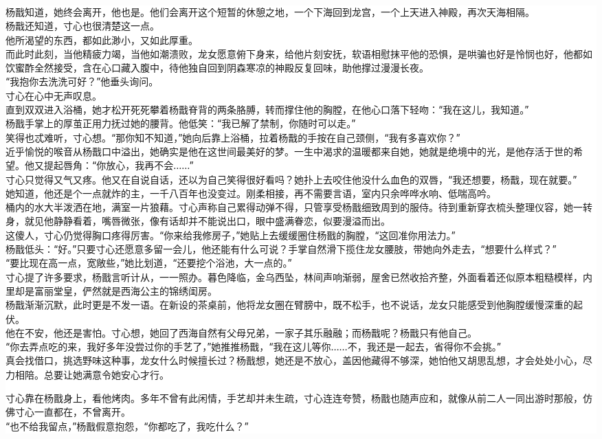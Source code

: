 杨戬知道，她终会离开，他也是。他们会离开这个短暂的休憩之地，一个下海回到龙宫，一个上天进入神殿，再次天海相隔。  
杨戬还知道，寸心也很清楚这一点。  
他所渴望的东西，都如此渺小，又如此厚重。  
而此时此刻，当他精疲力竭，当他如潮溃败，龙女愿意俯下身来，给他片刻安抚，软语相慰抹平他的恐惧，是哄骗也好是怜悯也好，他都如饮蜜酢全然接受，含在心口藏入腹中，待他独自回到阴森寒凉的神殿反复回味，助他撑过漫漫长夜。  
“我抱你去洗洗可好？”他垂头询问。  
寸心在心中无声叹息。  
直到双双进入浴桶，她才松开死死攀着杨戬脊背的两条胳膊，转而撑住他的胸膛，在他心口落下轻吻：“我在这儿，我知道。”  
杨戬手掌上的厚茧正用力抚过她的腰背。他低笑：“我已解了禁制，你随时可以走。”  
笑得也忒难听，寸心想。“那你知不知道，”她向后靠上浴桶，拉着杨戬的手按在自己颈侧，“我有多喜欢你？”  
近乎愉悦的喉音从杨戬口中溢出，她确实是他在这世间最美好的梦。一生中渴求的温暖都来自她，她就是绝境中的光，是他存活于世的希望。他又提起唇角：“你放心，我再不会……”  
寸心只觉得又气又疼。他又在自说自话，还以为自己笑得很好看吗？她扑上去咬住他没什么血色的双唇，“我还想要，杨戬，现在就要。”  
她知道，他还是个一点就炸的主，一千八百年也没变过。刚柔相接，再不需要言语，室内只余哗哗水响、低喘高吟。  
桶内的水大半泼洒在地，满室一片狼藉。寸心声称自己累得动弹不得，只管享受杨戬细致周到的服侍。待到重新穿衣梳头整理仪容，她一转身，就见他静静看着，嘴唇微张，像有话却并不能说出口，眼中盛满眷恋，似要漫溢而出。  
这傻人，寸心仍觉得胸口疼得厉害。“你来给我修房子，”她贴上去缓缓圈住杨戬的胸膛，“这回准你用法力。”  
杨戬低头：“好。”只要寸心还愿意多留一会儿，他还能有什么可说？手掌自然滑下揽住龙女腰肢，带她向外走去，“想要什么样式？”  
“要比现在高一点，宽敞些，”她比划道，“还要挖个浴池，大一点的。”  
寸心提了许多要求，杨戬言听计从，一一照办。暮色降临，金乌西坠，林间声响渐弱，屋舍已然收拾齐整，外面看着还似原本粗糙模样，内里却是富丽堂皇，俨然就是西海公主的锦绣闺房。  
杨戬渐渐沉默，此时更是不发一语。在新设的茶桌前，他将龙女圈在臂膀中，既不松手，也不说话，龙女只能感受到他胸膛缓慢深重的起伏。  
他在不安，他还是害怕。寸心想，她回了西海自然有父母兄弟，一家子其乐融融；而杨戬呢？杨戬只有他自己。  
“你去弄点吃的来，我好多年没尝过你的手艺了，”她推推杨戬，“我在这儿等你……不，我还是一起去，省得你不会挑。”  
真会找借口，挑选野味这种事，龙女什么时候擅长过？杨戬想，她还是不放心，盖因他藏得不够深，她怕他又胡思乱想，才会处处小心，尽力相陪。总要让她满意令她安心才行。

寸心靠在杨戬身上，看他烤肉。多年不曾有此闲情，手艺却并未生疏，寸心连连夸赞，杨戬也随声应和，就像从前二人一同出游时那般，仿佛寸心一直都在，不曾离开。  
“也不给我留点，”杨戬假意抱怨，“你都吃了，我吃什么？”  

